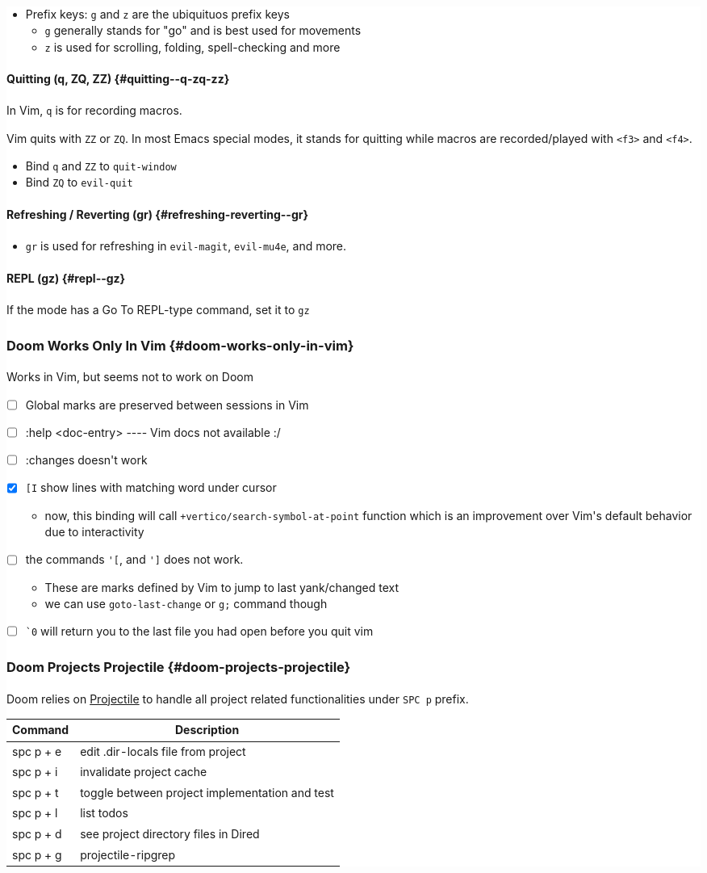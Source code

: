 -   Prefix keys: `g` and `z` are the ubiquituos prefix keys
    -   `g` generally stands for "go" and is best used for movements
    -   `z` is used for scrolling, folding, spell-checking and more


#### Quitting (q, ZQ, ZZ) {#quitting--q-zq-zz}

In Vim, `q` is for recording macros.

Vim quits with `ZZ` or `ZQ`. In most Emacs special modes, it stands for quitting while macros are recorded/played with `<f3>` and `<f4>`.

-   Bind `q` and `ZZ` to `quit-window`
-   Bind `ZQ` to `evil-quit`


#### Refreshing / Reverting (gr) {#refreshing-reverting--gr}

-   `gr` is used for refreshing in `evil-magit`, `evil-mu4e`, and more.


#### REPL (gz) {#repl--gz}

If the mode has a Go To REPL-type command, set it to `gz`


### Doom Works Only In Vim {#doom-works-only-in-vim}

Works in Vim, but seems not to work on Doom

-   [ ] Global marks are preserved between sessions in Vim
-   [ ] :help &lt;doc-entry&gt; ---- Vim docs not available :/
-   [ ] :changes doesn't work
-   [X] `[I` show lines with matching word under cursor
    -   now, this binding will call `+vertico/search-symbol-at-point` function which is an improvement over Vim's default behavior due to interactivity
-   [ ] the commands `'[`, and `']` does not work.
    -   These are marks defined by Vim to jump to last yank/changed text
    -   we can use `goto-last-change` or `g;` command though
-   [ ] `` `0 `` will return you to the last file you had open before you quit vim


### Doom Projects Projectile {#doom-projects-projectile}

Doom relies on [Projectile](https://github.com/bbatsov/projectile) to handle all project related functionalities under `SPC p` prefix.

| Command   | Description                                    |
|-----------|------------------------------------------------|
| spc p + e | edit .dir-locals file from project             |
| spc p + i | invalidate project cache                       |
| spc p + t | toggle between project implementation and test |
| spc p + l | list todos                                     |
| spc p + d | see project directory files in Dired           |
| spc p + g | projectile-ripgrep                             |
